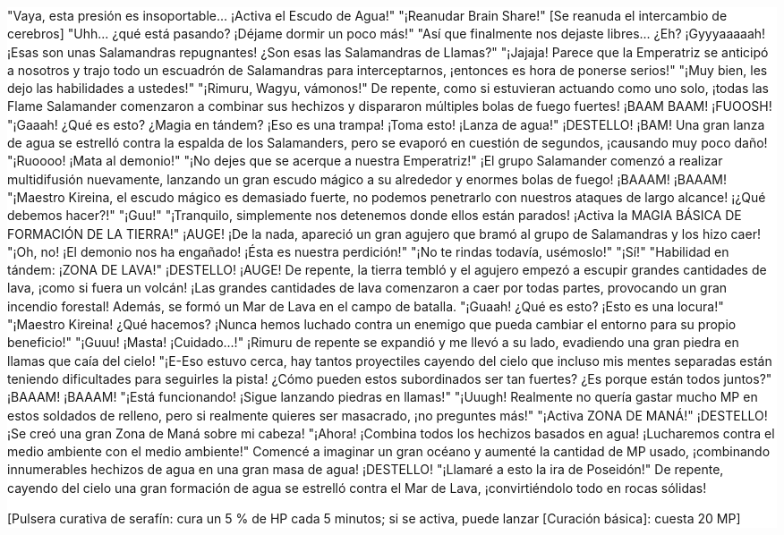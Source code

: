"Vaya, esta presión es insoportable... ¡Activa el Escudo de Agua!"
"¡Reanudar Brain Share!"
[Se reanuda el intercambio de cerebros]
"Uhh... ¿qué está pasando? ¡Déjame dormir un poco más!"
"Así que finalmente nos dejaste libres... ¿Eh? ¡Gyyyaaaaah! ¡Esas son unas Salamandras repugnantes! ¿Son esas las Salamandras de Llamas?"
"¡Jajaja! Parece que la Emperatriz se anticipó a nosotros y trajo todo un escuadrón de Salamandras para interceptarnos, ¡entonces es hora de ponerse serios!"
"¡Muy bien, les dejo las habilidades a ustedes!"
"¡Rimuru, Wagyu, vámonos!"
De repente, como si estuvieran actuando como uno solo, ¡todas las Flame Salamander comenzaron a combinar sus hechizos y dispararon múltiples bolas de fuego fuertes!
¡BAAM BAAM!
¡FUOOSH!
"¡Gaaah! ¿Qué es esto? ¿Magia en tándem? ¡Eso es una trampa! ¡Toma esto! ¡Lanza de agua!"
¡DESTELLO! ¡BAM!
Una gran lanza de agua se estrelló contra la espalda de los Salamanders, pero se evaporó en cuestión de segundos, ¡causando muy poco daño!
"¡Ruoooo! ¡Mata al demonio!"
"¡No dejes que se acerque a nuestra Emperatriz!"
¡El grupo Salamander comenzó a realizar multidifusión nuevamente, lanzando un gran escudo mágico a su alrededor y enormes bolas de fuego!
¡BAAAM! ¡BAAAM!
"¡Maestro Kireina, el escudo mágico es demasiado fuerte, no podemos penetrarlo con nuestros ataques de largo alcance! ¡¿Qué debemos hacer?!"
"¡Guu!"
"¡Tranquilo, simplemente nos detenemos donde ellos están parados! ¡Activa la MAGIA BÁSICA DE FORMACIÓN DE LA TIERRA!"
¡AUGE!
¡De la nada, apareció un gran agujero que bramó al grupo de Salamandras y los hizo caer!
"¡Oh, no! ¡El demonio nos ha engañado! ¡Ésta es nuestra perdición!"
"¡No te rindas todavía, usémoslo!"
"¡Sí!"
"Habilidad en tándem: ¡ZONA DE LAVA!"
¡DESTELLO! 
¡AUGE!
De repente, la tierra tembló y el agujero empezó a escupir grandes cantidades de lava, ¡como si fuera un volcán!
¡Las grandes cantidades de lava comenzaron a caer por todas partes, provocando un gran incendio forestal! Además, se formó un Mar de Lava en el campo de batalla.
"¡Guaah! ¿Qué es esto? ¡Esto es una locura!"
"¡Maestro Kireina! ¿Qué hacemos? ¡Nunca hemos luchado contra un enemigo que pueda cambiar el entorno para su propio beneficio!"
"¡Guuu! ¡Masta! ¡Cuidado...!"
¡Rimuru de repente se expandió y me llevó a su lado, evadiendo una gran piedra en llamas que caía del cielo!
"¡E-Eso estuvo cerca, hay tantos proyectiles cayendo del cielo que incluso mis mentes separadas están teniendo dificultades para seguirles la pista! ¿Cómo pueden estos subordinados ser tan fuertes? ¿Es porque están todos juntos?"
¡BAAAM! ¡BAAAM!
"¡Está funcionando! ¡Sigue lanzando piedras en llamas!"
"¡Uuugh! Realmente no quería gastar mucho MP en estos soldados de relleno, pero si realmente quieres ser masacrado, ¡no preguntes más!"
"¡Activa ZONA DE MANÁ!"
¡DESTELLO!
¡Se creó una gran Zona de Maná sobre mi cabeza!
"¡Ahora! ¡Combina todos los hechizos basados ​​en agua! ¡Lucharemos contra el medio ambiente con el medio ambiente!"
Comencé a imaginar un gran océano y aumenté la cantidad de MP usado, ¡combinando innumerables hechizos de agua en una gran masa de agua!
¡DESTELLO!
"¡Llamaré a esto la ira de Poseidón!"
De repente, cayendo del cielo una gran formación de agua se estrelló contra el Mar de Lava, ¡convirtiéndolo todo en rocas sólidas!

[Pulsera curativa de serafín: cura un 5 % de HP cada 5 minutos; si se activa, puede lanzar [Curación básica]: cuesta 20 MP]